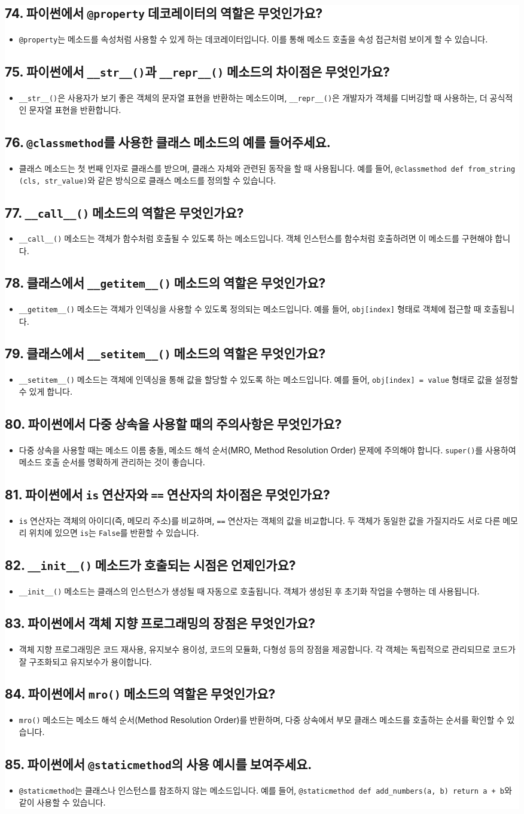## 74. 파이썬에서 `@property` 데코레이터의 역할은 무엇인가요?
- `@property`는 메소드를 속성처럼 사용할 수 있게 하는 데코레이터입니다. 이를 통해 메소드 호출을 속성 접근처럼 보이게 할 수 있습니다.

## 75. 파이썬에서 `__str__()`과 `__repr__()` 메소드의 차이점은 무엇인가요?
- `__str__()`은 사용자가 보기 좋은 객체의 문자열 표현을 반환하는 메소드이며, `__repr__()`은 개발자가 객체를 디버깅할 때 사용하는, 더 공식적인 문자열 표현을 반환합니다.

## 76. `@classmethod`를 사용한 클래스 메소드의 예를 들어주세요.
- 클래스 메소드는 첫 번째 인자로 클래스를 받으며, 클래스 자체와 관련된 동작을 할 때 사용됩니다. 예를 들어, `@classmethod def from_string(cls, str_value)`와 같은 방식으로 클래스 메소드를 정의할 수 있습니다.

## 77. `__call__()` 메소드의 역할은 무엇인가요?
- `__call__()` 메소드는 객체가 함수처럼 호출될 수 있도록 하는 메소드입니다. 객체 인스턴스를 함수처럼 호출하려면 이 메소드를 구현해야 합니다.

## 78. 클래스에서 `__getitem__()` 메소드의 역할은 무엇인가요?
- `__getitem__()` 메소드는 객체가 인덱싱을 사용할 수 있도록 정의되는 메소드입니다. 예를 들어, `obj[index]` 형태로 객체에 접근할 때 호출됩니다.

## 79. 클래스에서 `__setitem__()` 메소드의 역할은 무엇인가요?
- `__setitem__()` 메소드는 객체에 인덱싱을 통해 값을 할당할 수 있도록 하는 메소드입니다. 예를 들어, `obj[index] = value` 형태로 값을 설정할 수 있게 합니다.

## 80. 파이썬에서 다중 상속을 사용할 때의 주의사항은 무엇인가요?
- 다중 상속을 사용할 때는 메소드 이름 충돌, 메소드 해석 순서(MRO, Method Resolution Order) 문제에 주의해야 합니다. `super()`를 사용하여 메소드 호출 순서를 명확하게 관리하는 것이 좋습니다.

## 81. 파이썬에서 `is` 연산자와 `==` 연산자의 차이점은 무엇인가요?
- `is` 연산자는 객체의 아이디(즉, 메모리 주소)를 비교하며, `==` 연산자는 객체의 값을 비교합니다. 두 객체가 동일한 값을 가질지라도 서로 다른 메모리 위치에 있으면 `is`는 `False`를 반환할 수 있습니다.

## 82. `__init__()` 메소드가 호출되는 시점은 언제인가요?
- `__init__()` 메소드는 클래스의 인스턴스가 생성될 때 자동으로 호출됩니다. 객체가 생성된 후 초기화 작업을 수행하는 데 사용됩니다.

## 83. 파이썬에서 객체 지향 프로그래밍의 장점은 무엇인가요?
- 객체 지향 프로그래밍은 코드 재사용, 유지보수 용이성, 코드의 모듈화, 다형성 등의 장점을 제공합니다. 각 객체는 독립적으로 관리되므로 코드가 잘 구조화되고 유지보수가 용이합니다.

## 84. 파이썬에서 `mro()` 메소드의 역할은 무엇인가요?
- `mro()` 메소드는 메소드 해석 순서(Method Resolution Order)를 반환하며, 다중 상속에서 부모 클래스 메소드를 호출하는 순서를 확인할 수 있습니다.

## 85. 파이썬에서 `@staticmethod`의 사용 예시를 보여주세요.
- `@staticmethod`는 클래스나 인스턴스를 참조하지 않는 메소드입니다. 예를 들어, `@staticmethod def add_numbers(a, b) return a + b`와 같이 사용할 수 있습니다.
